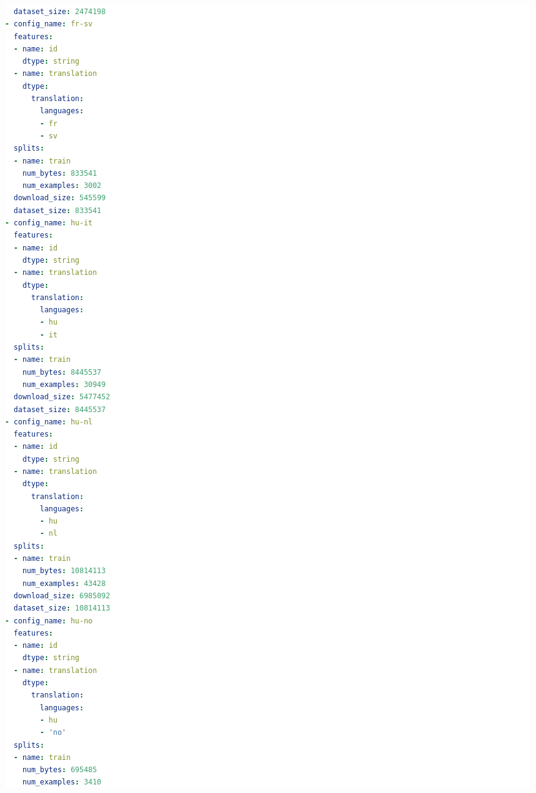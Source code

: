 ```yaml
  dataset_size: 2474198
- config_name: fr-sv
  features:
  - name: id
    dtype: string
  - name: translation
    dtype:
      translation:
        languages:
        - fr
        - sv
  splits:
  - name: train
    num_bytes: 833541
    num_examples: 3002
  download_size: 545599
  dataset_size: 833541
- config_name: hu-it
  features:
  - name: id
    dtype: string
  - name: translation
    dtype:
      translation:
        languages:
        - hu
        - it
  splits:
  - name: train
    num_bytes: 8445537
    num_examples: 30949
  download_size: 5477452
  dataset_size: 8445537
- config_name: hu-nl
  features:
  - name: id
    dtype: string
  - name: translation
    dtype:
      translation:
        languages:
        - hu
        - nl
  splits:
  - name: train
    num_bytes: 10814113
    num_examples: 43428
  download_size: 6985092
  dataset_size: 10814113
- config_name: hu-no
  features:
  - name: id
    dtype: string
  - name: translation
    dtype:
      translation:
        languages:
        - hu
        - 'no'
  splits:
  - name: train
    num_bytes: 695485
    num_examples: 3410
```